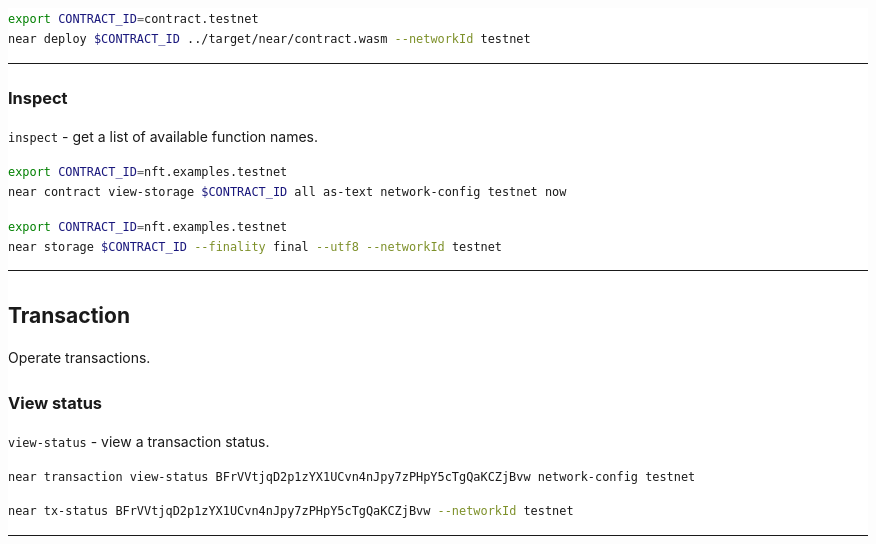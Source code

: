   ```bash
  export CONTRACT_ID=contract.testnet
  near deploy $CONTRACT_ID ../target/near/contract.wasm --networkId testnet
  ```
  </TabItem>
</Tabs>

<hr class="subsection" />

### Inspect

`inspect` - get a list of available function names.

<Tabs groupId="cli-commands">
  <TabItem value="Full">

  ```bash
  export CONTRACT_ID=nft.examples.testnet
  near contract view-storage $CONTRACT_ID all as-text network-config testnet now
  ```
  </TabItem>
  <TabItem value="Short">

  ```bash
  export CONTRACT_ID=nft.examples.testnet
  near storage $CONTRACT_ID --finality final --utf8 --networkId testnet
  ```
  </TabItem>
</Tabs>

---

## Transaction

Operate transactions.

### View status

`view-status` - view a transaction status.

<Tabs groupId="cli-commands">
  <TabItem value="Full">

  ```bash
  near transaction view-status BFrVVtjqD2p1zYX1UCvn4nJpy7zPHpY5cTgQaKCZjBvw network-config testnet
  ```
  </TabItem>
  <TabItem value="Short">

  ```bash
  near tx-status BFrVVtjqD2p1zYX1UCvn4nJpy7zPHpY5cTgQaKCZjBvw --networkId testnet
  ```
  </TabItem>
</Tabs>

---
